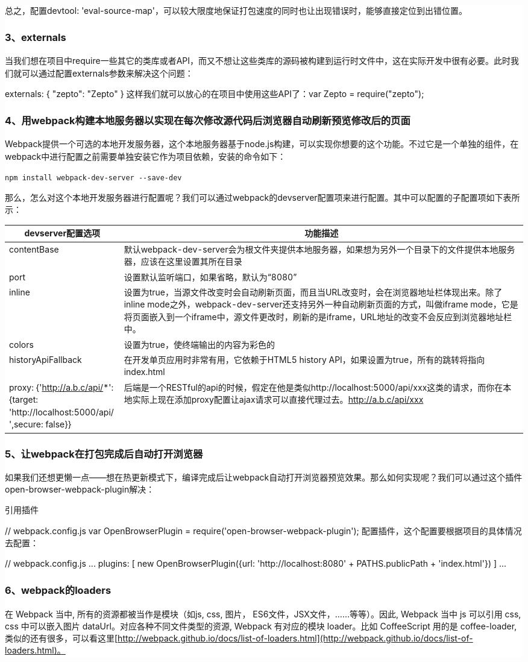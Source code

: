总之，配置devtool: 'eval-source-map'，可以较大限度地保证打包速度的同时也让出现错误时，能够直接定位到出错位置。

### 3、externals

当我们想在项目中require一些其它的类库或者API，而又不想让这些类库的源码被构建到运行时文件中，这在实际开发中很有必要。此时我们就可以通过配置externals参数来解决这个问题：

 externals: {
     "zepto": "Zepto"
 }
这样我们就可以放心的在项目中使用这些API了：var Zepto = require("zepto");

### 4、用webpack构建本地服务器以实现在每次修改源代码后浏览器自动刷新预览修改后的页面

Webpack提供一个可选的本地开发服务器，这个本地服务器基于node.js构建，可以实现你想要的这个功能。不过它是一个单独的组件，在webpack中进行配置之前需要单独安装它作为项目依赖，安装的命令如下：

```
npm install webpack-dev-server --save-dev
```

那么，怎么对这个本地开发服务器进行配置呢？我们可以通过webpack的devserver配置项来进行配置。其中可以配置的子配置项如下表所示：

|devserver配置选项|功能描述|
|---|---|
|contentBase|默认webpack-dev-server会为根文件夹提供本地服务器，如果想为另外一个目录下的文件提供本地服务器，应该在这里设置其所在目录|
|port|设置默认监听端口，如果省略，默认为“8080”|
|inline|设置为true，当源文件改变时会自动刷新页面，而且当URL改变时，会在浏览器地址栏体现出来。除了inline mode之外，webpack-dev-server还支持另外一种自动刷新页面的方式，叫做iframe mode，它是将页面嵌入到一个iframe中，源文件更改时，刷新的是iframe，URL地址的改变不会反应到浏览器地址栏中。|
|colors|设置为true，使终端输出的内容为彩色的|
|historyApiFallback|在开发单页应用时非常有用，它依赖于HTML5 history API，如果设置为true，所有的跳转将指向index.html|
|proxy: {'http://a.b.c/api/*': {target: 'http://localhost:5000/api/',secure: false}}|后端是一个RESTful的api的时候，假定在他是类似http://localhost:5000/api/xxx这类的请求，而你在本地实际上现在添加proxy配置让ajax请求可以直接代理过去。http://a.b.c/api/xxx|

### 5、让webpack在打包完成后自动打开浏览器

如果我们还想更懒一点——想在热更新模式下，编译完成后让webpack自动打开浏览器预览效果。那么如何实现呢？我们可以通过这个插件open-browser-webpack-plugin解决：

引用插件

// webpack.config.js
var OpenBrowserPlugin = require('open-browser-webpack-plugin');
配置插件，这个配置要根据项目的具体情况去配置：

// webpack.config.js
...
plugins: [
 new OpenBrowserPlugin({url: 'http://localhost:8080' + PATHS.publicPath + 'index.html'})
]
...


### 6、webpack的loaders

在 Webpack 当中, 所有的资源都被当作是模块（如js, css, 图片， ES6文件，JSX文件，……等等）。因此, Webpack 当中 js 可以引用 css, css 中可以嵌入图片 dataUrl。对应各种不同文件类型的资源, Webpack 有对应的模块 loader。比如 CoffeeScript 用的是 coffee-loader, 类似的还有很多，可以看这里[http://webpack.github.io/docs/list-of-loaders.html](http://webpack.github.io/docs/list-of-loaders.html)。
